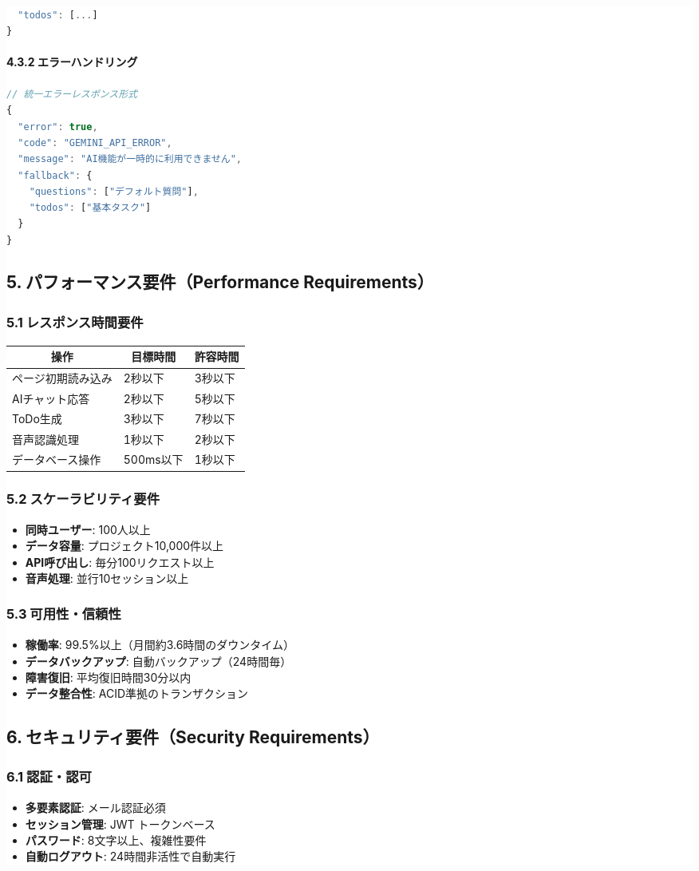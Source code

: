 ```javascript
  "todos": [...]
}
```

#### 4.3.2 エラーハンドリング
```javascript
// 統一エラーレスポンス形式
{
  "error": true,
  "code": "GEMINI_API_ERROR",
  "message": "AI機能が一時的に利用できません",
  "fallback": {
    "questions": ["デフォルト質問"],
    "todos": ["基本タスク"]
  }
}
```

## 5. パフォーマンス要件（Performance Requirements）

### 5.1 レスポンス時間要件
| 操作 | 目標時間 | 許容時間 |
|------|----------|----------|
| ページ初期読み込み | 2秒以下 | 3秒以下 |
| AIチャット応答 | 2秒以下 | 5秒以下 |
| ToDo生成 | 3秒以下 | 7秒以下 |
| 音声認識処理 | 1秒以下 | 2秒以下 |
| データベース操作 | 500ms以下 | 1秒以下 |

### 5.2 スケーラビリティ要件
- **同時ユーザー**: 100人以上
- **データ容量**: プロジェクト10,000件以上
- **API呼び出し**: 毎分100リクエスト以上
- **音声処理**: 並行10セッション以上

### 5.3 可用性・信頼性
- **稼働率**: 99.5%以上（月間約3.6時間のダウンタイム）
- **データバックアップ**: 自動バックアップ（24時間毎）
- **障害復旧**: 平均復旧時間30分以内
- **データ整合性**: ACID準拠のトランザクション

## 6. セキュリティ要件（Security Requirements）

### 6.1 認証・認可
- **多要素認証**: メール認証必須
- **セッション管理**: JWT トークンベース
- **パスワード**: 8文字以上、複雑性要件
- **自動ログアウト**: 24時間非活性で自動実行
